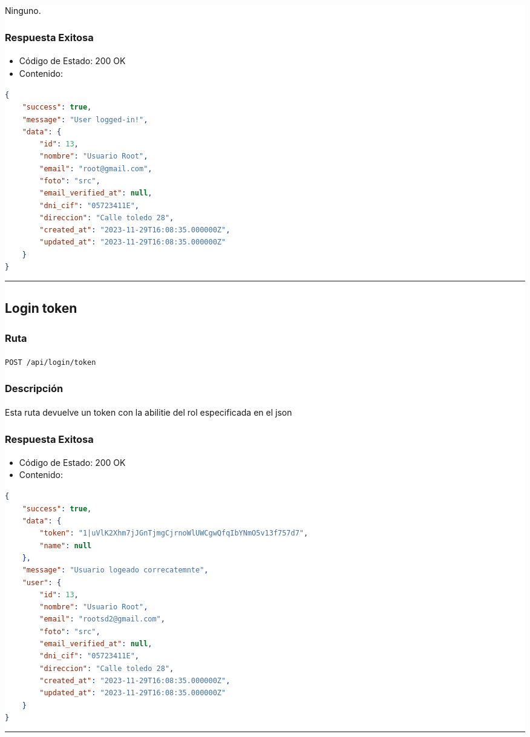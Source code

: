 Ninguno.

### Respuesta Exitosa

- Código de Estado: 200 OK
- Contenido:

```json
{
    "success": true,
    "message": "User logged-in!",
    "data": {
        "id": 13,
        "nombre": "Usuario Root",
        "email": "root@gmail.com",
        "foto": "src",
        "email_verified_at": null,
        "dni_cif": "05723411E",
        "direccion": "Calle toledo 28",
        "created_at": "2023-11-29T16:08:35.000000Z",
        "updated_at": "2023-11-29T16:08:35.000000Z"
    }
}
```
---

## Login token

### Ruta

`POST /api/login/token`

### Descripción

Esta ruta devuelve un token con la abilitie del rol especificada en el json

### Respuesta Exitosa

- Código de Estado: 200 OK
- Contenido:

```json
{
    "success": true,
    "data": {
        "token": "1|uVlK2Xhm7jJGnTjmgCjrnoWlUWCgwQfqIbYNmO5v13f757d7",
        "name": null
    },
    "message": "Usuario logeado correcatemnte",
    "user": {
        "id": 13,
        "nombre": "Usuario Root",
        "email": "rootsd2@gmail.com",
        "foto": "src",
        "email_verified_at": null,
        "dni_cif": "05723411E",
        "direccion": "Calle toledo 28",
        "created_at": "2023-11-29T16:08:35.000000Z",
        "updated_at": "2023-11-29T16:08:35.000000Z"
    }
}
```
---
